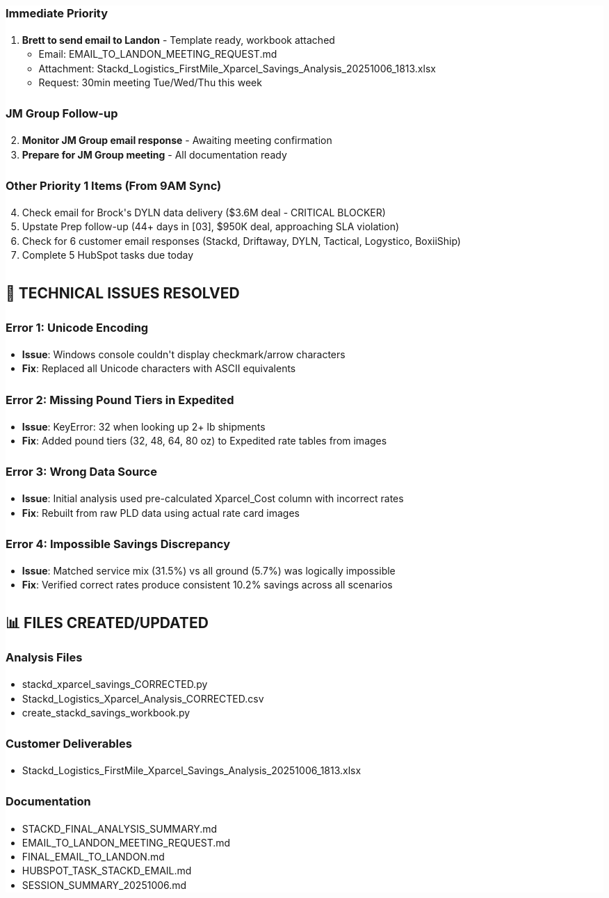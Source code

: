 ### Immediate Priority
1. **Brett to send email to Landon** - Template ready, workbook attached
   - Email: EMAIL_TO_LANDON_MEETING_REQUEST.md
   - Attachment: Stackd_Logistics_FirstMile_Xparcel_Savings_Analysis_20251006_1813.xlsx
   - Request: 30min meeting Tue/Wed/Thu this week

### JM Group Follow-up
2. **Monitor JM Group email response** - Awaiting meeting confirmation
3. **Prepare for JM Group meeting** - All documentation ready

### Other Priority 1 Items (From 9AM Sync)
4. Check email for Brock's DYLN data delivery ($3.6M deal - CRITICAL BLOCKER)
5. Upstate Prep follow-up (44+ days in [03], $950K deal, approaching SLA violation)
6. Check for 6 customer email responses (Stackd, Driftaway, DYLN, Tactical, Logystico, BoxiiShip)
7. Complete 5 HubSpot tasks due today

## 🔧 TECHNICAL ISSUES RESOLVED

### Error 1: Unicode Encoding
- **Issue**: Windows console couldn't display checkmark/arrow characters
- **Fix**: Replaced all Unicode characters with ASCII equivalents

### Error 2: Missing Pound Tiers in Expedited
- **Issue**: KeyError: 32 when looking up 2+ lb shipments
- **Fix**: Added pound tiers (32, 48, 64, 80 oz) to Expedited rate tables from images

### Error 3: Wrong Data Source
- **Issue**: Initial analysis used pre-calculated Xparcel_Cost column with incorrect rates
- **Fix**: Rebuilt from raw PLD data using actual rate card images

### Error 4: Impossible Savings Discrepancy
- **Issue**: Matched service mix (31.5%) vs all ground (5.7%) was logically impossible
- **Fix**: Verified correct rates produce consistent 10.2% savings across all scenarios

## 📊 FILES CREATED/UPDATED

### Analysis Files
- stackd_xparcel_savings_CORRECTED.py
- Stackd_Logistics_Xparcel_Analysis_CORRECTED.csv
- create_stackd_savings_workbook.py

### Customer Deliverables
- Stackd_Logistics_FirstMile_Xparcel_Savings_Analysis_20251006_1813.xlsx

### Documentation
- STACKD_FINAL_ANALYSIS_SUMMARY.md
- EMAIL_TO_LANDON_MEETING_REQUEST.md
- FINAL_EMAIL_TO_LANDON.md
- HUBSPOT_TASK_STACKD_EMAIL.md
- SESSION_SUMMARY_20251006.md

